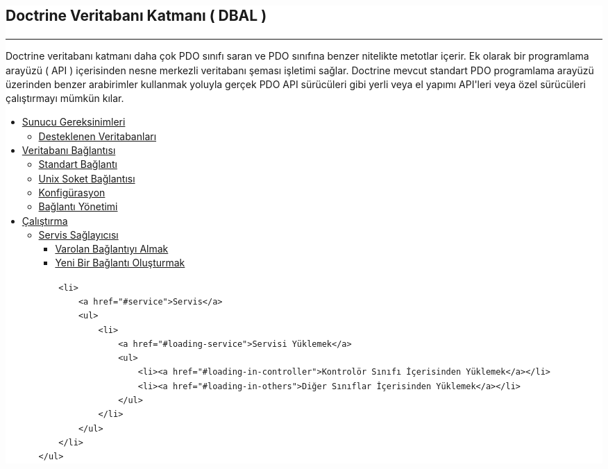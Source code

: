 
## Doctrine Veritabanı Katmanı ( DBAL )

------

Doctrine veritabanı katmanı daha çok PDO sınıfı saran ve PDO sınıfına benzer nitelikte metotlar içerir. Ek olarak bir programlama arayüzü ( API ) içerisinden nesne merkezli veritabanı şeması işletimi sağlar. Doctrine mevcut standart PDO programlama arayüzü üzerinden benzer arabirimler kullanmak yoluyla gerçek PDO API sürücüleri gibi yerli veya el yapımı API'leri veya özel sürücüleri çalıştırmayı mümkün kılar.

<ul>
<li>
    <a href="#server-requirements">Sunucu Gereksinimleri</a>
    <ul>
        <li><a href="#supported-databases">Desteklenen Veritabanları</a></li>
    </ul>
</li>

<li>
    <a href="#database-connection">Veritabanı Bağlantısı</a>
    <ul>
        <li><a href="#standart-connection">Standart Bağlantı</a></li>
        <li><a href="#unix-connection">Unix Soket Bağlantısı</a></li>
        <li><a href="#config-configuration">Konfigürasyon</a></li>
        <li><a href="#connection-management">Bağlantı Yönetimi</a></li>
    </ul>
</li>


<li>
    <a href="#running">Çalıştırma</a>
    <ul>
        <li>
            <a href="#service-provider">Servis Sağlayıcısı</a>
            <ul>
                <li><a href="#getting-existing-connection">Varolan Bağlantıyı Almak</a></li>
                <li><a href="#creating-new-connection">Yeni Bir Bağlantı Oluşturmak</a></li>
            </ul>
        </li>

        <li>
            <a href="#service">Servis</a>
            <ul>
                <li>
                    <a href="#loading-service">Servisi Yüklemek</a>
                    <ul>
                        <li><a href="#loading-in-controller">Kontrolör Sınıfı İçerisinden Yüklemek</a></li>
                        <li><a href="#loading-in-others">Diğer Sınıflar İçerisinden Yüklemek</a></li>
                    </ul>
                </li>
            </ul>
        </li>
    </ul>
</li>
